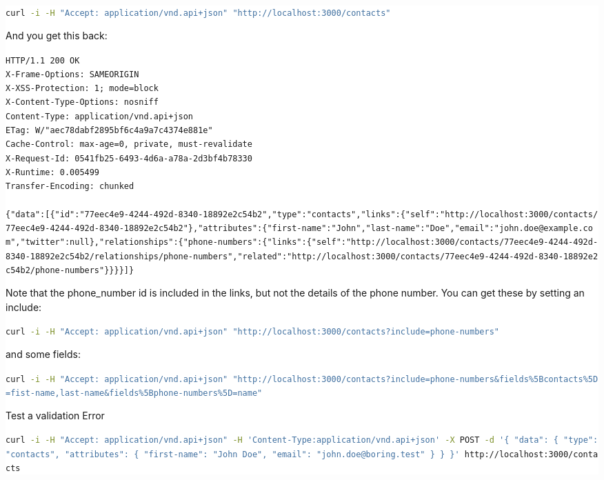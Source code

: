 ```bash
curl -i -H "Accept: application/vnd.api+json" "http://localhost:3000/contacts"
```

And you get this back:

```
HTTP/1.1 200 OK
X-Frame-Options: SAMEORIGIN
X-XSS-Protection: 1; mode=block
X-Content-Type-Options: nosniff
Content-Type: application/vnd.api+json
ETag: W/"aec78dabf2895bf6c4a9a7c4374e881e"
Cache-Control: max-age=0, private, must-revalidate
X-Request-Id: 0541fb25-6493-4d6a-a78a-2d3bf4b78330
X-Runtime: 0.005499
Transfer-Encoding: chunked

{"data":[{"id":"77eec4e9-4244-492d-8340-18892e2c54b2","type":"contacts","links":{"self":"http://localhost:3000/contacts/77eec4e9-4244-492d-8340-18892e2c54b2"},"attributes":{"first-name":"John","last-name":"Doe","email":"john.doe@example.com","twitter":null},"relationships":{"phone-numbers":{"links":{"self":"http://localhost:3000/contacts/77eec4e9-4244-492d-8340-18892e2c54b2/relationships/phone-numbers","related":"http://localhost:3000/contacts/77eec4e9-4244-492d-8340-18892e2c54b2/phone-numbers"}}}}]}
```

Note that the phone_number id is included in the links, but not the details of the phone number. You can get these by
setting an include:

```bash
curl -i -H "Accept: application/vnd.api+json" "http://localhost:3000/contacts?include=phone-numbers"
```

and some fields:

```bash
curl -i -H "Accept: application/vnd.api+json" "http://localhost:3000/contacts?include=phone-numbers&fields%5Bcontacts%5D=fist-name,last-name&fields%5Bphone-numbers%5D=name"
```

Test a validation Error

```bash
curl -i -H "Accept: application/vnd.api+json" -H 'Content-Type:application/vnd.api+json' -X POST -d '{ "data": { "type": "contacts", "attributes": { "first-name": "John Doe", "email": "john.doe@boring.test" } } }' http://localhost:3000/contacts
```
